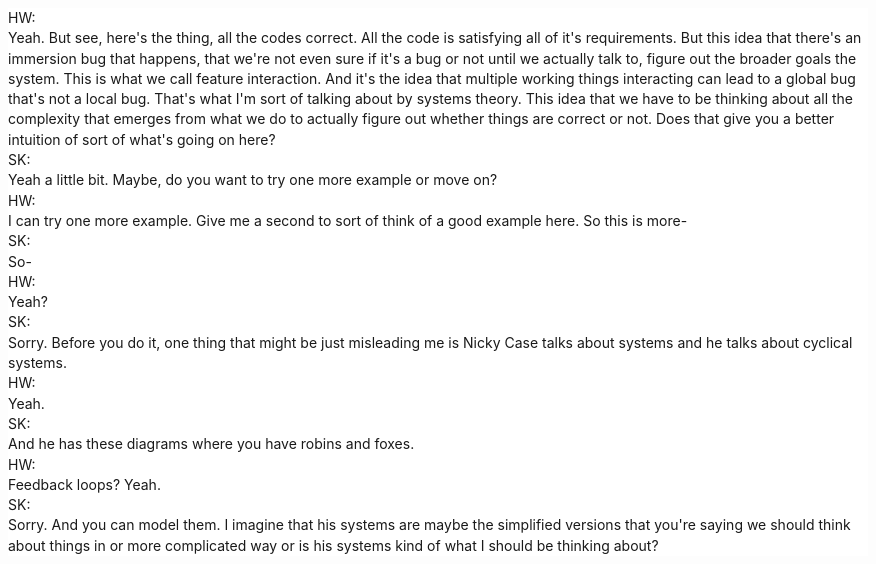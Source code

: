   <div class="block">
    <div class="name">HW:</div>
      Yeah. But see, here's the thing, all the codes correct. All the code is satisfying all of it's requirements. But this idea that there's an immersion bug that happens, that we're not even sure if it's a bug or not until we actually talk to, figure out the broader goals the system. This is what we call feature interaction. And it's the idea that multiple working things interacting can lead to a global bug that's not a local bug. That's what I'm sort of talking about by systems theory. This idea that we have to be thinking about all the complexity that emerges from what we do to actually figure out whether things are correct or not. Does that give you a better intuition of sort of what's going on here?
  </div>

  <div class="block">
    <div class="name">SK:</div>
      Yeah a little bit. Maybe, do you want to try one more example or move on?
  </div>

  <div class="block">
    <div class="name">HW:</div>
      I can try one more example. Give me a second to sort of think of a good example here. So this is more-
  </div>

  <div class="block">
    <div class="name">SK:</div>
      So-
  </div>

  <div class="block">
    <div class="name">HW:</div>
      Yeah?
  </div>

  <div class="block">
    <div class="name">SK:</div>
      Sorry. Before you do it, one thing that might be just misleading me is Nicky Case talks about systems and he talks about cyclical systems.
  </div>

  <div class="block">
    <div class="name">HW:</div>
      Yeah.
  </div>

  <div class="block">
    <div class="name">SK:</div>
      And he has these diagrams where you have robins and foxes.
  </div>

  <div class="block">
    <div class="name">HW:</div>
      Feedback loops? Yeah.
  </div>

  <div class="block">
    <div class="name">SK:</div>
      Sorry. And you can model them. I imagine that his systems are maybe the simplified versions that you're saying we should think about things in or more complicated way or is his systems kind of what I should be thinking about?
  </div>
